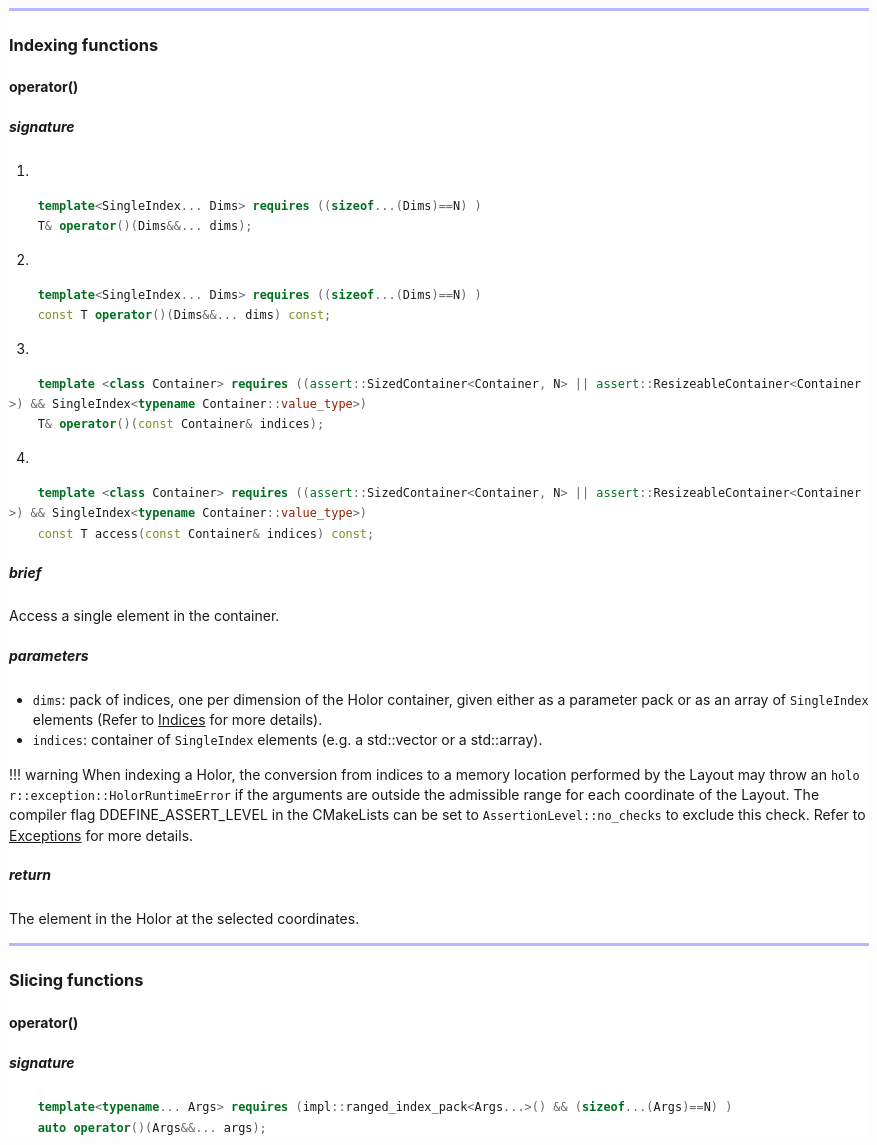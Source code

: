 <hr style="border:1px solid #9999ff; background-color:#9999ff; opacity:0.7"> </hr>



### Indexing functions

#### operator()
##### signature
1. 
``` cpp
    template<SingleIndex... Dims> requires ((sizeof...(Dims)==N) )
    T& operator()(Dims&&... dims);
```
2. 
``` cpp
    template<SingleIndex... Dims> requires ((sizeof...(Dims)==N) )
    const T operator()(Dims&&... dims) const;
```
3. 
``` cpp
    template <class Container> requires ((assert::SizedContainer<Container, N> || assert::ResizeableContainer<Container>) && SingleIndex<typename Container::value_type>)
    T& operator()(const Container& indices);
```
4. 
``` cpp
    template <class Container> requires ((assert::SizedContainer<Container, N> || assert::ResizeableContainer<Container>) && SingleIndex<typename Container::value_type>)
    const T access(const Container& indices) const;
```
##### brief
Access a single element in the container.
##### parameters
* `dims`: pack of indices, one per dimension of the Holor container, given either as a parameter pack or as an array of `SingleIndex` elements (Refer to [Indices](./Indexes.html) for more details).
* `indices`: container of `SingleIndex` elements (e.g. a std::vector or a std::array).

!!! warning
    When indexing a Holor, the conversion from indices to a memory location performed by the Layout may throw an `holor::exception::HolorRuntimeError` if the arguments are outside the admissible range for each coordinate of the Layout. The compiler flag DDEFINE_ASSERT_LEVEL in the CMakeLists can be set to `AssertionLevel::no_checks` to exclude this check. Refer to [Exceptions](./Exceptions.html) for more details.

##### return
The element in the Holor at the selected coordinates.


<hr style="border:1px solid #9999ff; background-color:#9999ff; opacity:0.7"> </hr>




### Slicing functions

#### operator()
##### signature
``` cpp
    template<typename... Args> requires (impl::ranged_index_pack<Args...>() && (sizeof...(Args)==N) )
    auto operator()(Args&&... args);
```
